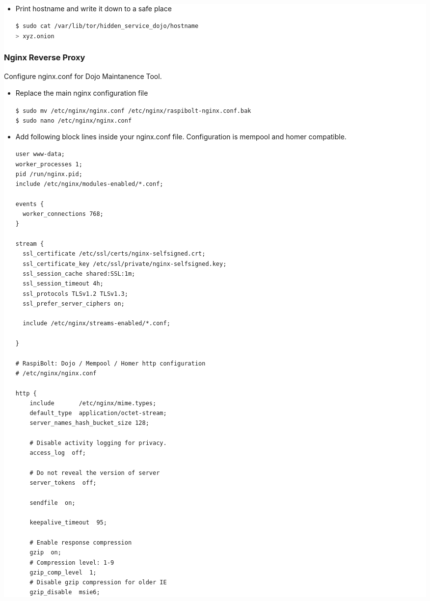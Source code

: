 * Print hostname and write it down to a safe place

  ```sh
  $ sudo cat /var/lib/tor/hidden_service_dojo/hostname
  > xyz.onion
  ```

### Nginx Reverse Proxy

Configure nginx.conf for Dojo Maintanence Tool.

* Replace the main nginx configuration file

  ```sh
  $ sudo mv /etc/nginx/nginx.conf /etc/nginx/raspibolt-nginx.conf.bak
  $ sudo nano /etc/nginx/nginx.conf
  ```

* Add following block lines inside your nginx.conf file. Configuration is mempool and homer compatible.

  ```
  user www-data;
  worker_processes 1;
  pid /run/nginx.pid;
  include /etc/nginx/modules-enabled/*.conf;

  events {
    worker_connections 768;
  }

  stream {
    ssl_certificate /etc/ssl/certs/nginx-selfsigned.crt;
    ssl_certificate_key /etc/ssl/private/nginx-selfsigned.key;
    ssl_session_cache shared:SSL:1m;
    ssl_session_timeout 4h;
    ssl_protocols TLSv1.2 TLSv1.3;
    ssl_prefer_server_ciphers on;

    include /etc/nginx/streams-enabled/*.conf;

  }

  # RaspiBolt: Dojo / Mempool / Homer http configuration
  # /etc/nginx/nginx.conf

  http {
      include       /etc/nginx/mime.types;
      default_type  application/octet-stream;
      server_names_hash_bucket_size 128;

      # Disable activity logging for privacy.
      access_log  off;

      # Do not reveal the version of server
      server_tokens  off;

      sendfile  on;

      keepalive_timeout  95;

      # Enable response compression
      gzip  on;
      # Compression level: 1-9
      gzip_comp_level  1;
      # Disable gzip compression for older IE
      gzip_disable  msie6;
  ```